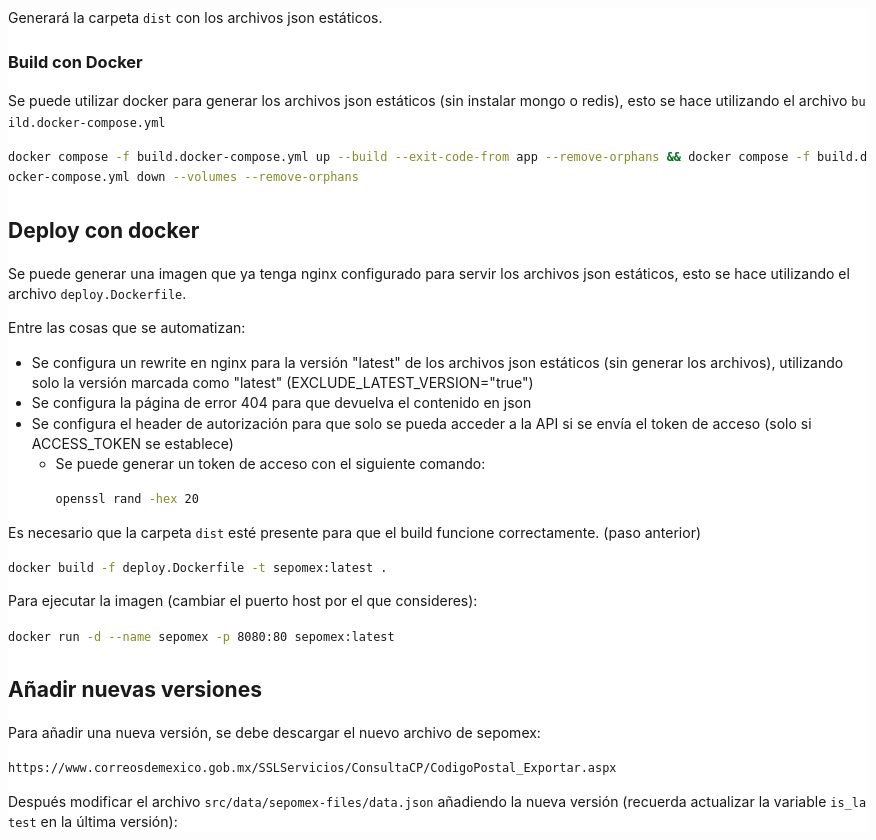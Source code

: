 Generará la carpeta `dist` con los archivos json estáticos.

### Build con Docker

Se puede utilizar docker para generar los archivos json estáticos (sin instalar mongo o redis), esto se hace utilizando
el archivo `build.docker-compose.yml`

```sh
docker compose -f build.docker-compose.yml up --build --exit-code-from app --remove-orphans && docker compose -f build.docker-compose.yml down --volumes --remove-orphans
```

## Deploy con docker

Se puede generar una imagen que ya tenga nginx configurado para servir los archivos json estáticos, esto se hace
utilizando el archivo `deploy.Dockerfile`.

Entre las cosas que se automatizan:

* Se configura un rewrite en nginx para la versión "latest" de los archivos json estáticos (sin generar los archivos),
  utilizando solo la versión marcada como "latest" (EXCLUDE_LATEST_VERSION="true")
* Se configura la página de error 404 para que devuelva el contenido en json
* Se configura el header de autorización para que solo se pueda acceder a la API si se envía el token de acceso (solo si
  ACCESS_TOKEN se establece)
    - Se puede generar un token de acceso con el siguiente comando:
      ```sh
      openssl rand -hex 20
      ```

Es necesario que la carpeta `dist` esté presente para que el build funcione correctamente. (paso anterior)

```sh
docker build -f deploy.Dockerfile -t sepomex:latest .
```

Para ejecutar la imagen (cambiar el puerto host por el que consideres):

```sh
docker run -d --name sepomex -p 8080:80 sepomex:latest
```

## Añadir nuevas versiones

Para añadir una nueva versión, se debe descargar el nuevo archivo de sepomex:

```
https://www.correosdemexico.gob.mx/SSLServicios/ConsultaCP/CodigoPostal_Exportar.aspx
```

Después modificar el archivo `src/data/sepomex-files/data.json` añadiendo la nueva versión (recuerda actualizar la
variable `is_latest` en la última versión):
